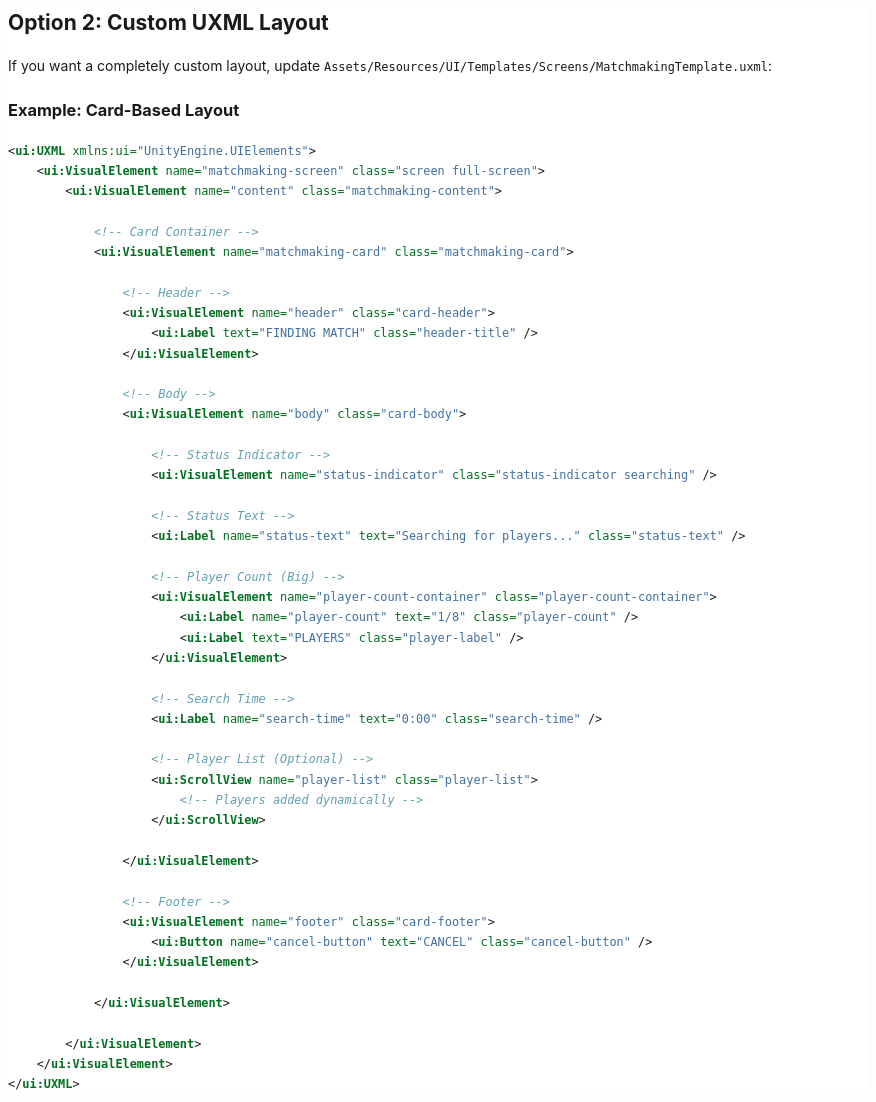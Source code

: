 
## Option 2: Custom UXML Layout

If you want a completely custom layout, update `Assets/Resources/UI/Templates/Screens/MatchmakingTemplate.uxml`:

### Example: Card-Based Layout

```xml
<ui:UXML xmlns:ui="UnityEngine.UIElements">
    <ui:VisualElement name="matchmaking-screen" class="screen full-screen">
        <ui:VisualElement name="content" class="matchmaking-content">
            
            <!-- Card Container -->
            <ui:VisualElement name="matchmaking-card" class="matchmaking-card">
                
                <!-- Header -->
                <ui:VisualElement name="header" class="card-header">
                    <ui:Label text="FINDING MATCH" class="header-title" />
                </ui:VisualElement>
                
                <!-- Body -->
                <ui:VisualElement name="body" class="card-body">
                    
                    <!-- Status Indicator -->
                    <ui:VisualElement name="status-indicator" class="status-indicator searching" />
                    
                    <!-- Status Text -->
                    <ui:Label name="status-text" text="Searching for players..." class="status-text" />
                    
                    <!-- Player Count (Big) -->
                    <ui:VisualElement name="player-count-container" class="player-count-container">
                        <ui:Label name="player-count" text="1/8" class="player-count" />
                        <ui:Label text="PLAYERS" class="player-label" />
                    </ui:VisualElement>
                    
                    <!-- Search Time -->
                    <ui:Label name="search-time" text="0:00" class="search-time" />
                    
                    <!-- Player List (Optional) -->
                    <ui:ScrollView name="player-list" class="player-list">
                        <!-- Players added dynamically -->
                    </ui:ScrollView>
                    
                </ui:VisualElement>
                
                <!-- Footer -->
                <ui:VisualElement name="footer" class="card-footer">
                    <ui:Button name="cancel-button" text="CANCEL" class="cancel-button" />
                </ui:VisualElement>
                
            </ui:VisualElement>
            
        </ui:VisualElement>
    </ui:VisualElement>
</ui:UXML>
```

